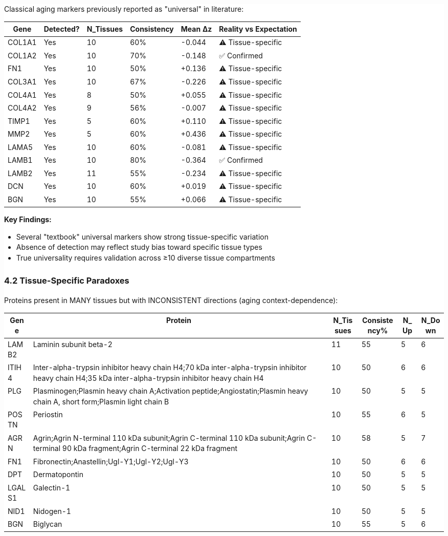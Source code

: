 Classical aging markers previously reported as "universal" in literature:

| Gene | Detected? | N_Tissues | Consistency | Mean Δz | Reality vs Expectation |
|------|-----------|-----------|-------------|---------|------------------------|
| COL1A1 | Yes | 10 | 60% | -0.044 | ⚠️ Tissue-specific |
| COL1A2 | Yes | 10 | 70% | -0.148 | ✅ Confirmed |
| FN1 | Yes | 10 | 50% | +0.136 | ⚠️ Tissue-specific |
| COL3A1 | Yes | 10 | 67% | -0.226 | ⚠️ Tissue-specific |
| COL4A1 | Yes | 8 | 50% | +0.055 | ⚠️ Tissue-specific |
| COL4A2 | Yes | 9 | 56% | -0.007 | ⚠️ Tissue-specific |
| TIMP1 | Yes | 5 | 60% | +0.110 | ⚠️ Tissue-specific |
| MMP2 | Yes | 5 | 60% | +0.436 | ⚠️ Tissue-specific |
| LAMA5 | Yes | 10 | 60% | -0.081 | ⚠️ Tissue-specific |
| LAMB1 | Yes | 10 | 80% | -0.364 | ✅ Confirmed |
| LAMB2 | Yes | 11 | 55% | -0.234 | ⚠️ Tissue-specific |
| DCN | Yes | 10 | 60% | +0.019 | ⚠️ Tissue-specific |
| BGN | Yes | 10 | 55% | +0.066 | ⚠️ Tissue-specific |


**Key Findings:**
- Several "textbook" universal markers show strong tissue-specific variation
- Absence of detection may reflect study bias toward specific tissue types
- True universality requires validation across ≥10 diverse tissue compartments

### 4.2 Tissue-Specific Paradoxes

Proteins present in MANY tissues but with INCONSISTENT directions (aging context-dependence):

| Gene | Protein | N_Tissues | Consistency% | N_Up | N_Down |
| --- | --- | --- | --- | --- | --- |
| LAMB2 | Laminin subunit beta-2 | 11 | 55 | 5 | 6 |
| ITIH4 | Inter-alpha-trypsin inhibitor heavy chain H4;70 kDa inter-alpha-trypsin inhibitor heavy chain H4;35 kDa inter-alpha-trypsin inhibitor heavy chain H4 | 10 | 50 | 6 | 6 |
| PLG | Plasminogen;Plasmin heavy chain A;Activation peptide;Angiostatin;Plasmin heavy chain A, short form;Plasmin light chain B | 10 | 50 | 5 | 5 |
| POSTN | Periostin | 10 | 55 | 6 | 5 |
| AGRN | Agrin;Agrin N-terminal 110 kDa subunit;Agrin C-terminal 110 kDa subunit;Agrin C-terminal 90 kDa fragment;Agrin C-terminal 22 kDa fragment | 10 | 58 | 5 | 7 |
| FN1 | Fibronectin;Anastellin;Ugl-Y1;Ugl-Y2;Ugl-Y3 | 10 | 50 | 6 | 6 |
| DPT | Dermatopontin | 10 | 50 | 5 | 5 |
| LGALS1 | Galectin-1 | 10 | 50 | 5 | 5 |
| NID1 | Nidogen-1 | 10 | 50 | 5 | 5 |
| BGN | Biglycan | 10 | 55 | 5 | 6 |
